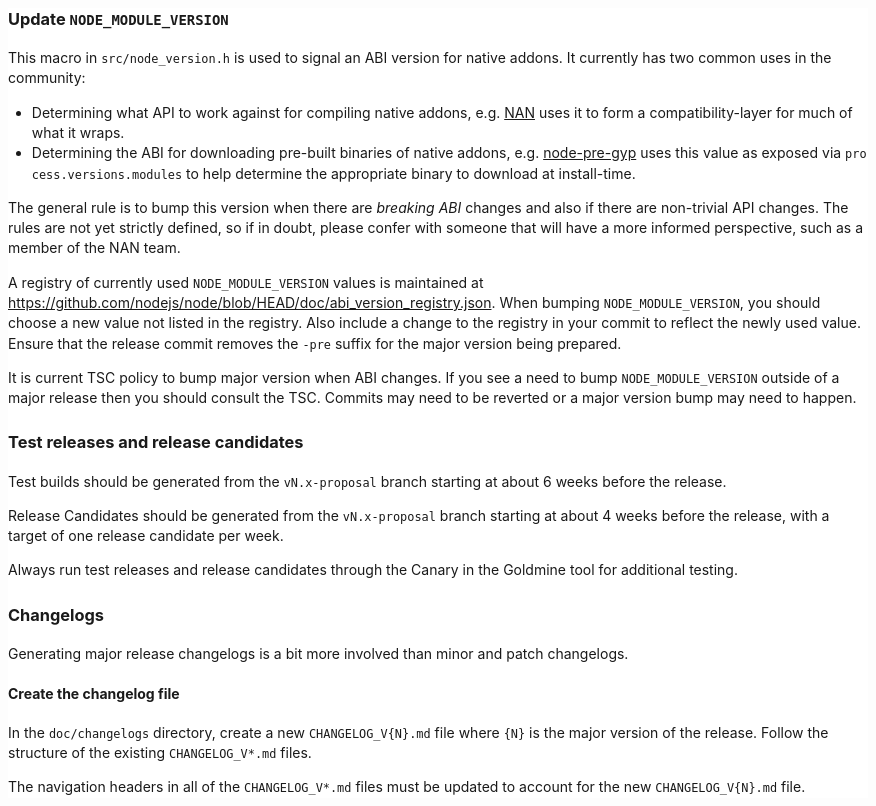 ### Update `NODE_MODULE_VERSION`

This macro in `src/node_version.h` is used to signal an ABI version for native
addons. It currently has two common uses in the community:

* Determining what API to work against for compiling native addons, e.g.
  [NAN](https://github.com/nodejs/nan) uses it to form a compatibility-layer for
  much of what it wraps.
* Determining the ABI for downloading pre-built binaries of native addons, e.g.
  [node-pre-gyp](https://github.com/mapbox/node-pre-gyp) uses this value as
  exposed via `process.versions.modules` to help determine the appropriate
  binary to download at install-time.

The general rule is to bump this version when there are _breaking ABI_ changes
and also if there are non-trivial API changes. The rules are not yet strictly
defined, so if in doubt, please confer with someone that will have a more
informed perspective, such as a member of the NAN team.

A registry of currently used `NODE_MODULE_VERSION` values is maintained at
<https://github.com/nodejs/node/blob/HEAD/doc/abi_version_registry.json>.
When bumping `NODE_MODULE_VERSION`, you should choose a new value not listed
in the registry. Also include a change to the registry in your commit to
reflect the newly used value. Ensure that the release commit removes the
`-pre` suffix for the major version being prepared.

It is current TSC policy to bump major version when ABI changes. If you
see a need to bump `NODE_MODULE_VERSION` outside of a major release then
you should consult the TSC. Commits may need to be reverted or a major
version bump may need to happen.

### Test releases and release candidates

Test builds should be generated from the `vN.x-proposal` branch starting at
about 6 weeks before the release.

Release Candidates should be generated from the `vN.x-proposal` branch starting
at about 4 weeks before the release, with a target of one release candidate
per week.

Always run test releases and release candidates through the Canary in the
Goldmine tool for additional testing.

### Changelogs

Generating major release changelogs is a bit more involved than minor and patch
changelogs.

#### Create the changelog file

In the `doc/changelogs` directory, create a new `CHANGELOG_V{N}.md` file where
`{N}` is the major version of the release. Follow the structure of the existing
`CHANGELOG_V*.md` files.

The navigation headers in all of the `CHANGELOG_V*.md` files must be
updated to account for the new `CHANGELOG_V{N}.md` file.

